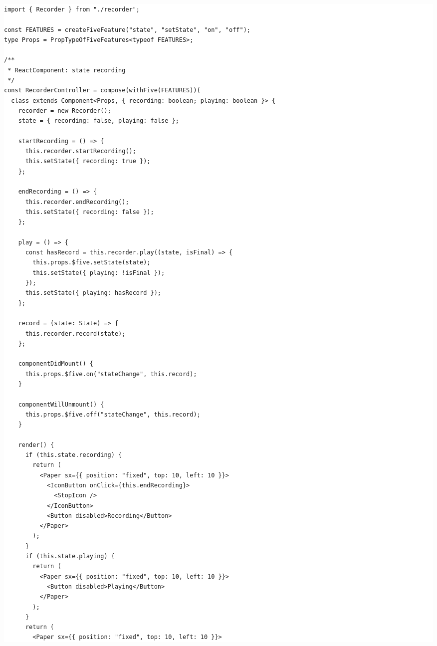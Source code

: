 ```tsx title="src/3.recording-state/RecorderController.tsx"
import { Recorder } from "./recorder";

const FEATURES = createFiveFeature("state", "setState", "on", "off");
type Props = PropTypeOfFiveFeatures<typeof FEATURES>;

/**
 * ReactComponent: state recording
 */
const RecorderController = compose(withFive(FEATURES))(
  class extends Component<Props, { recording: boolean; playing: boolean }> {
    recorder = new Recorder();
    state = { recording: false, playing: false };

    startRecording = () => {
      this.recorder.startRecording();
      this.setState({ recording: true });
    };

    endRecording = () => {
      this.recorder.endRecording();
      this.setState({ recording: false });
    };

    play = () => {
      const hasRecord = this.recorder.play((state, isFinal) => {
        this.props.$five.setState(state);
        this.setState({ playing: !isFinal });
      });
      this.setState({ playing: hasRecord });
    };

    record = (state: State) => {
      this.recorder.record(state);
    };

    componentDidMount() {
      this.props.$five.on("stateChange", this.record);
    }

    componentWillUnmount() {
      this.props.$five.off("stateChange", this.record);
    }

    render() {
      if (this.state.recording) {
        return (
          <Paper sx={{ position: "fixed", top: 10, left: 10 }}>
            <IconButton onClick={this.endRecording}>
              <StopIcon />
            </IconButton>
            <Button disabled>Recording</Button>
          </Paper>
        );
      }
      if (this.state.playing) {
        return (
          <Paper sx={{ position: "fixed", top: 10, left: 10 }}>
            <Button disabled>Playing</Button>
          </Paper>
        );
      }
      return (
        <Paper sx={{ position: "fixed", top: 10, left: 10 }}>
```